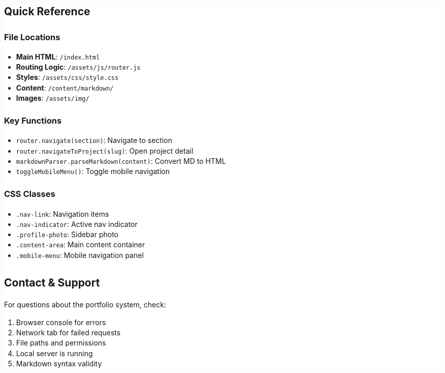 ## Quick Reference

### File Locations
- **Main HTML**: `/index.html`
- **Routing Logic**: `/assets/js/router.js`
- **Styles**: `/assets/css/style.css`
- **Content**: `/content/markdown/`
- **Images**: `/assets/img/`

### Key Functions
- `router.navigate(section)`: Navigate to section
- `router.navigateToProject(slug)`: Open project detail
- `markdownParser.parseMarkdown(content)`: Convert MD to HTML
- `toggleMobileMenu()`: Toggle mobile navigation

### CSS Classes
- `.nav-link`: Navigation items
- `.nav-indicator`: Active nav indicator
- `.profile-photo`: Sidebar photo
- `.content-area`: Main content container
- `.mobile-menu`: Mobile navigation panel

## Contact & Support
For questions about the portfolio system, check:
1. Browser console for errors
2. Network tab for failed requests
3. File paths and permissions
4. Local server is running
5. Markdown syntax validity